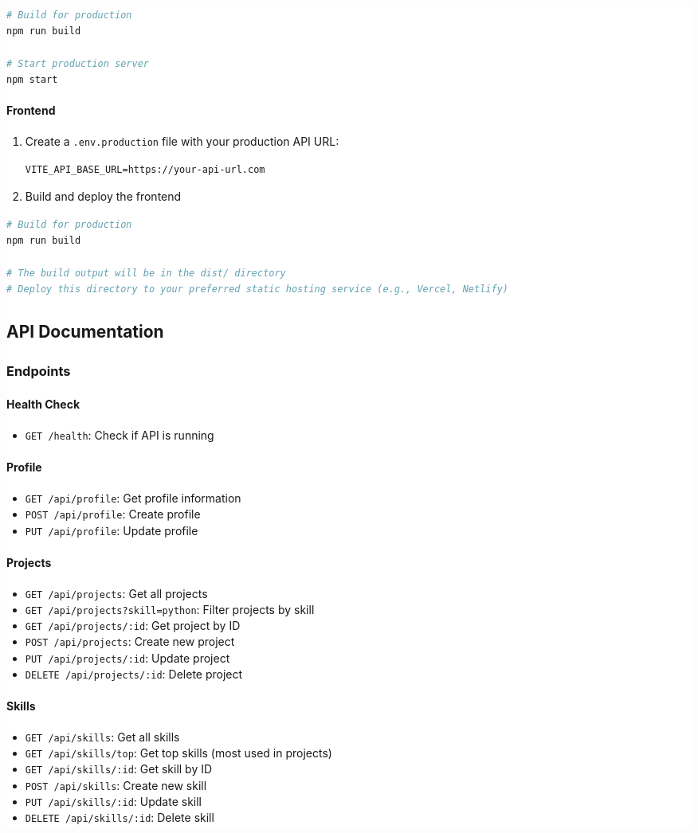 ```bash
# Build for production
npm run build

# Start production server
npm start
```

#### Frontend

1. Create a `.env.production` file with your production API URL:
   ```
   VITE_API_BASE_URL=https://your-api-url.com
   ```
2. Build and deploy the frontend

```bash
# Build for production
npm run build

# The build output will be in the dist/ directory
# Deploy this directory to your preferred static hosting service (e.g., Vercel, Netlify)
```

## API Documentation

### Endpoints

#### Health Check

- `GET /health`: Check if API is running

#### Profile

- `GET /api/profile`: Get profile information
- `POST /api/profile`: Create profile
- `PUT /api/profile`: Update profile

#### Projects

- `GET /api/projects`: Get all projects
- `GET /api/projects?skill=python`: Filter projects by skill
- `GET /api/projects/:id`: Get project by ID
- `POST /api/projects`: Create new project
- `PUT /api/projects/:id`: Update project
- `DELETE /api/projects/:id`: Delete project

#### Skills

- `GET /api/skills`: Get all skills
- `GET /api/skills/top`: Get top skills (most used in projects)
- `GET /api/skills/:id`: Get skill by ID
- `POST /api/skills`: Create new skill
- `PUT /api/skills/:id`: Update skill
- `DELETE /api/skills/:id`: Delete skill
